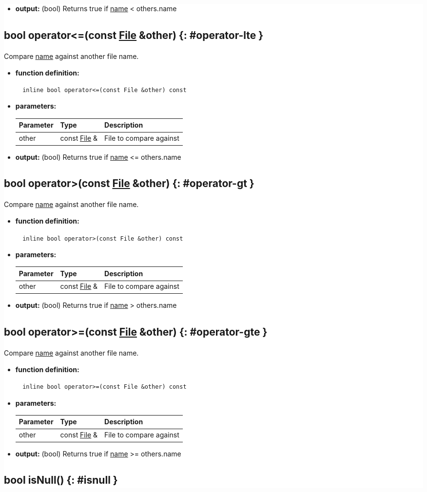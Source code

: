 * **output:** (bool) Returns true if [name](members.md#name) < others.name


## bool operator<=(const [File](file.md) &other) {: #operator-lte }

Compare [name](members.md#name) against another file name.

* **function definition:**

        inline bool operator<=(const File &other) const

* **parameters:**

    Parameter | Type | Description
    --- | --- | ---
    other | const [File](file.md) & | File to compare against

* **output:** (bool) Returns true if [name](members.md#name) <= others.name


## bool operator>(const [File](file.md) &other) {: #operator-gt }

Compare [name](members.md#name) against another file name.

* **function definition:**

        inline bool operator>(const File &other) const

* **parameters:**

    Parameter | Type | Description
    --- | --- | ---
    other | const [File](file.md) & | File to compare against

* **output:** (bool) Returns true if [name](members.md#name) > others.name


## bool operator>=(const [File](file.md) &other) {: #operator-gte }

Compare [name](members.md#name) against another file name.

* **function definition:**

        inline bool operator>=(const File &other) const

* **parameters:**

    Parameter | Type | Description
    --- | --- | ---
    other | const [File](file.md) & | File to compare against

* **output:** (bool) Returns true if [name](members.md#name) >= others.name


## bool isNull() {: #isnull }
